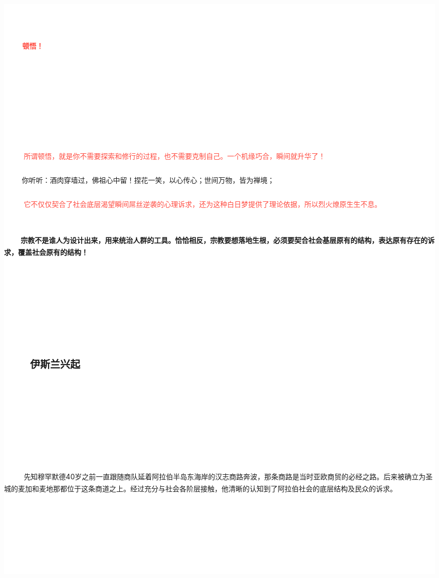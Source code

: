 <p class="topic-pp" ngcontent-c4="" style="box-sizing: border-box;outline: none;border-width: initial;border-style: none;border-color: initial;line-height: 24px;height: auto;white-space: pre-wrap;word-break: break-word;">
<span style="color: rgb(255, 76, 65);">
<strong>
           顿悟！
          </strong>
</span>
</p>
<p class="topic-pp" ngcontent-c4="" style="box-sizing: border-box;outline: none;border-width: initial;border-style: none;border-color: initial;line-height: 24px;height: auto;white-space: pre-wrap;word-break: break-word;">
<br/>
</p>
<p class="topic-pp" ngcontent-c4="" style="box-sizing: border-box;outline: none;border-width: initial;border-style: none;border-color: initial;line-height: 24px;height: auto;white-space: pre-wrap;word-break: break-word;">
<span style="color: rgb(255, 76, 65);">
          所谓顿悟，就是你不需要探索和修行的过程，也不需要克制自己。一个机缘巧合，瞬间就升华了！
         </span>
         你听听：酒肉穿墙过，佛祖心中留！捏花一笑，以心传心；世间万物，皆为禅境；
         <span style="color: rgb(255, 76, 65);">
          它不仅仅契合了社会底层渴望瞬间屌丝逆袭的心理诉求，还为这种白日梦提供了理论依据，所以烈火燎原生生不息。
         </span>
<strong>
          宗教不是谁人为设计出来，用来统治人群的工具。恰恰相反，宗教要想落地生根，必须要契合社会基层原有的结构，表达原有存在的诉求，覆盖社会原有的结构！
         </strong>
</p>
<p class="topic-pp" ngcontent-c4="" style="box-sizing: border-box;outline: none;border-width: initial;border-style: none;border-color: initial;line-height: 24px;height: auto;white-space: pre-wrap;word-break: break-word;">
<br/>
</p>
<p class="topic-pp" ngcontent-c4="" style="box-sizing: border-box;outline: none;border-width: initial;border-style: none;border-color: initial;line-height: 24px;height: auto;white-space: pre-wrap;word-break: break-word;">
<span style="font-size: 20px;">
<strong>
           伊斯兰兴起
          </strong>
</span>
</p>
<p class="topic-pp" ngcontent-c4="" style="box-sizing: border-box;outline: none;border-width: initial;border-style: none;border-color: initial;line-height: 24px;height: auto;white-space: pre-wrap;word-break: break-word;">
<br/>
</p>
<p class="topic-pp" ngcontent-c4="" style="box-sizing: border-box;outline: none;border-width: initial;border-style: none;border-color: initial;line-height: 24px;height: auto;white-space: pre-wrap;word-break: break-word;">
<span style="white-space: pre-wrap;">
          先知穆罕默德40岁之前一直跟随商队延着阿拉伯半岛东海岸的汉志商路奔波，那条商路是当时亚欧商贸的必经之路。后来被确立为圣城的麦加和麦地那都位于这条商道之上。经过充分与社会各阶层接触，他清晰的认知到了阿拉伯社会的底层结构及民众的诉求。
         </span>
</p>
<p class="topic-pp" ngcontent-c4="" style="box-sizing: border-box;outline: none;border-width: initial;border-style: none;border-color: initial;line-height: 24px;height: auto;white-space: pre-wrap;word-break: break-word;">
<span style="white-space: pre-wrap;">
<br/>
</span>
</p>